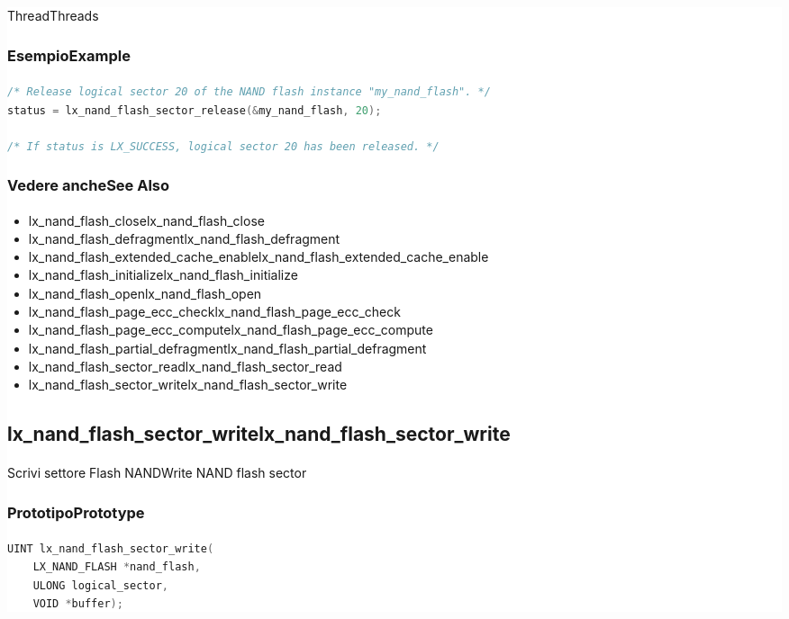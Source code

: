 <span data-ttu-id="c9044-376">Thread</span><span class="sxs-lookup"><span data-stu-id="c9044-376">Threads</span></span>

### <a name="example"></a><span data-ttu-id="c9044-377">Esempio</span><span class="sxs-lookup"><span data-stu-id="c9044-377">Example</span></span>

```c
/* Release logical sector 20 of the NAND flash instance "my_nand_flash". */  
status = lx_nand_flash_sector_release(&my_nand_flash, 20);  
  
/* If status is LX_SUCCESS, logical sector 20 has been released. */
```

### <a name="see-also"></a><span data-ttu-id="c9044-378">Vedere anche</span><span class="sxs-lookup"><span data-stu-id="c9044-378">See Also</span></span>

- <span data-ttu-id="c9044-379">lx_nand_flash_close</span><span class="sxs-lookup"><span data-stu-id="c9044-379">lx_nand_flash_close</span></span>
- <span data-ttu-id="c9044-380">lx_nand_flash_defragment</span><span class="sxs-lookup"><span data-stu-id="c9044-380">lx_nand_flash_defragment</span></span>
- <span data-ttu-id="c9044-381">lx_nand_flash_extended_cache_enable</span><span class="sxs-lookup"><span data-stu-id="c9044-381">lx_nand_flash_extended_cache_enable</span></span>
- <span data-ttu-id="c9044-382">lx_nand_flash_initialize</span><span class="sxs-lookup"><span data-stu-id="c9044-382">lx_nand_flash_initialize</span></span>
- <span data-ttu-id="c9044-383">lx_nand_flash_open</span><span class="sxs-lookup"><span data-stu-id="c9044-383">lx_nand_flash_open</span></span>
- <span data-ttu-id="c9044-384">lx_nand_flash_page_ecc_check</span><span class="sxs-lookup"><span data-stu-id="c9044-384">lx_nand_flash_page_ecc_check</span></span>
- <span data-ttu-id="c9044-385">lx_nand_flash_page_ecc_compute</span><span class="sxs-lookup"><span data-stu-id="c9044-385">lx_nand_flash_page_ecc_compute</span></span>
- <span data-ttu-id="c9044-386">lx_nand_flash_partial_defragment</span><span class="sxs-lookup"><span data-stu-id="c9044-386">lx_nand_flash_partial_defragment</span></span>
- <span data-ttu-id="c9044-387">lx_nand_flash_sector_read</span><span class="sxs-lookup"><span data-stu-id="c9044-387">lx_nand_flash_sector_read</span></span>
- <span data-ttu-id="c9044-388">lx_nand_flash_sector_write</span><span class="sxs-lookup"><span data-stu-id="c9044-388">lx_nand_flash_sector_write</span></span>

## <a name="lx_nand_flash_sector_write"></a><span data-ttu-id="c9044-389">lx_nand_flash_sector_write</span><span class="sxs-lookup"><span data-stu-id="c9044-389">lx_nand_flash_sector_write</span></span>

<span data-ttu-id="c9044-390">Scrivi settore Flash NAND</span><span class="sxs-lookup"><span data-stu-id="c9044-390">Write NAND flash sector</span></span>

### <a name="prototype"></a><span data-ttu-id="c9044-391">Prototipo</span><span class="sxs-lookup"><span data-stu-id="c9044-391">Prototype</span></span>

```c
UINT lx_nand_flash_sector_write(
    LX_NAND_FLASH *nand_flash,
    ULONG logical_sector, 
    VOID *buffer);
```

